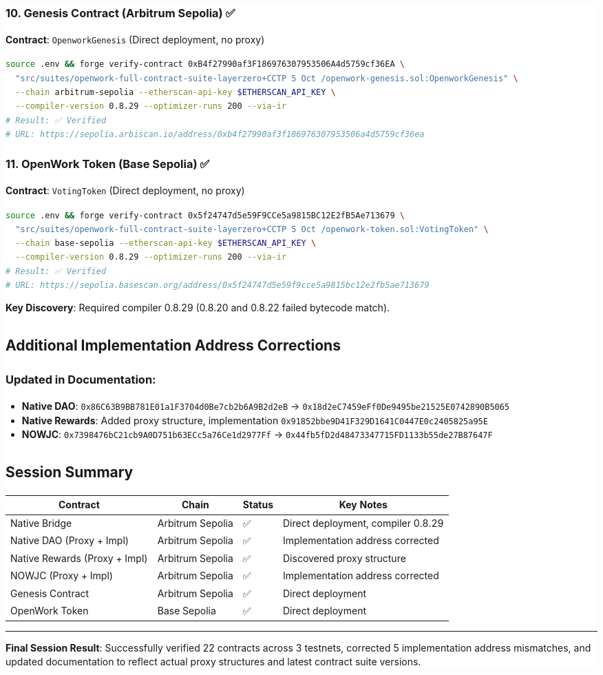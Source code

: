 ### 10. Genesis Contract (Arbitrum Sepolia) ✅

**Contract**: `OpenworkGenesis` (Direct deployment, no proxy)
```bash
source .env && forge verify-contract 0xB4f27990af3F186976307953506A4d5759cf36EA \
  "src/suites/openwork-full-contract-suite-layerzero+CCTP 5 Oct /openwork-genesis.sol:OpenworkGenesis" \
  --chain arbitrum-sepolia --etherscan-api-key $ETHERSCAN_API_KEY \
  --compiler-version 0.8.29 --optimizer-runs 200 --via-ir
# Result: ✅ Verified
# URL: https://sepolia.arbiscan.io/address/0xb4f27990af3f186976307953506a4d5759cf36ea
```

### 11. OpenWork Token (Base Sepolia) ✅

**Contract**: `VotingToken` (Direct deployment, no proxy)
```bash
source .env && forge verify-contract 0x5f24747d5e59F9CCe5a9815BC12E2fB5Ae713679 \
  "src/suites/openwork-full-contract-suite-layerzero+CCTP 5 Oct /openwork-token.sol:VotingToken" \
  --chain base-sepolia --etherscan-api-key $ETHERSCAN_API_KEY \
  --compiler-version 0.8.29 --optimizer-runs 200 --via-ir
# Result: ✅ Verified
# URL: https://sepolia.basescan.org/address/0x5f24747d5e59f9cce5a9815bc12e2fb5ae713679
```

**Key Discovery**: Required compiler 0.8.29 (0.8.20 and 0.8.22 failed bytecode match).

## Additional Implementation Address Corrections

### Updated in Documentation:
- **Native DAO**: `0x86C63B9BB781E01a1F3704d0Be7cb2b6A9B2d2eB` → `0x18d2eC7459eFf0De9495be21525E0742890B5065`
- **Native Rewards**: Added proxy structure, implementation `0x91852bbe9D41F329D1641C0447E0c2405825a95E`
- **NOWJC**: `0x7398476bC21cb9A0D751b63ECc5a76Ce1d2977Ff` → `0x44fb5fD2d48473347715FD1133b55de27B87647F`

## Session Summary

| Contract | Chain | Status | Key Notes |
|----------|-------|--------|-----------|
| Native Bridge | Arbitrum Sepolia | ✅ | Direct deployment, compiler 0.8.29 |
| Native DAO (Proxy + Impl) | Arbitrum Sepolia | ✅ | Implementation address corrected |
| Native Rewards (Proxy + Impl) | Arbitrum Sepolia | ✅ | Discovered proxy structure |
| NOWJC (Proxy + Impl) | Arbitrum Sepolia | ✅ | Implementation address corrected |
| Genesis Contract | Arbitrum Sepolia | ✅ | Direct deployment |
| OpenWork Token | Base Sepolia | ✅ | Direct deployment |

---

**Final Session Result**: Successfully verified 22 contracts across 3 testnets, corrected 5 implementation address mismatches, and updated documentation to reflect actual proxy structures and latest contract suite versions.